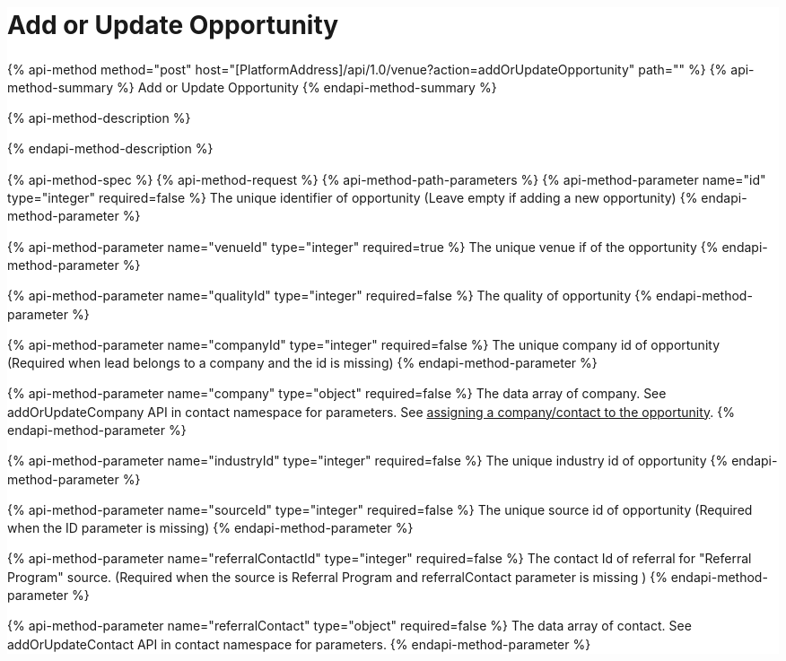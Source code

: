 # Add or Update Opportunity

{% api-method method="post" host="\[PlatformAddress\]/api/1.0/venue?action=addOrUpdateOpportunity" path="" %}
{% api-method-summary %}
Add or Update Opportunity
{% endapi-method-summary %}

{% api-method-description %}

{% endapi-method-description %}

{% api-method-spec %}
{% api-method-request %}
{% api-method-path-parameters %}
{% api-method-parameter name="id" type="integer" required=false %}
The unique identifier of opportunity
\(Leave empty if adding a new opportunity\)
{% endapi-method-parameter %}

{% api-method-parameter name="venueId" type="integer" required=true %}
The unique venue if of the opportunity
{% endapi-method-parameter %}

{% api-method-parameter name="qualityId" type="integer" required=false %}
The quality of opportunity
{% endapi-method-parameter %}

{% api-method-parameter name="companyId" type="integer" required=false %}
The unique company id of opportunity
\(Required when lead belongs to a company and the id is missing\)
{% endapi-method-parameter %}

{% api-method-parameter name="company" type="object" required=false %}
The data array of company. See addOrUpdateCompany API in contact namespace for parameters. See [assigning a company/contact to the opportunity](add-or-update-opportunity.md#assigning-a-company-contact-to-the-opportunity).
{% endapi-method-parameter %}

{% api-method-parameter name="industryId" type="integer" required=false %}
The unique industry id of opportunity
{% endapi-method-parameter %}

{% api-method-parameter name="sourceId" type="integer" required=false %}
The unique source id of opportunity
\(Required when the ID parameter is missing\)
{% endapi-method-parameter %}

{% api-method-parameter name="referralContactId" type="integer" required=false %}
The contact Id of referral for "Referral Program" source. \(Required when the source is Referral Program and referralContact parameter is missing \)
{% endapi-method-parameter %}

{% api-method-parameter name="referralContact" type="object" required=false %}
The data array of contact. See addOrUpdateContact API in contact namespace for parameters.
{% endapi-method-parameter %}
